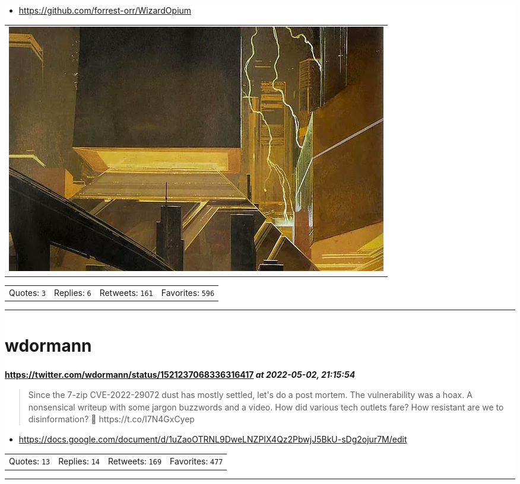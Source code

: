* https://github.com/forrest-orr/WizardOpium

<table><tr>
<td><img src="pictures/6cd6d087623ff323bcaa2331aa12e40e1f39b47369532335015d59b0c2b7051e.jpg" alt="6cd6d087623ff323bcaa2331aa12e40e1f39b47369532335015d59b0c2b7051e.jpg"></td>
</table></tr>
<table><tr>
<td>Quotes: <code>3</code></td>
<td>Replies: <code>6</code></td>
<td>Retweets: <code>161</code></td>
<td>Favorites: <code>596</code></td>
</tr></table>

---

# wdormann
**https://twitter.com/wdormann/status/1521237068336316417 _at 2022-05-02, 21:15:54_**
<blockquote>
Since the 7-zip CVE-2022-29072 dust has mostly settled, let's do a post mortem.
The vulnerability was a hoax. A nonsensical writeup with some jargon buzzwords and a video. How did various tech outlets fare? How resistant are we to disinformation?  🤔
https://t.co/I7N4GxCyep
</blockquote>

* https://docs.google.com/document/d/1uZaoOTRNL9DweLNZPIX4Qz2PbwjJ5BkU-sDg2ojur7M/edit

<table><tr>
<td>Quotes: <code>13</code></td>
<td>Replies: <code>14</code></td>
<td>Retweets: <code>169</code></td>
<td>Favorites: <code>477</code></td>
</tr></table>

---

